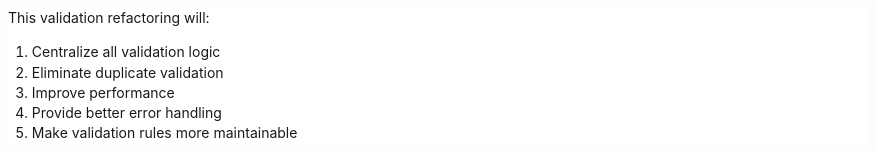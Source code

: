 This validation refactoring will:
1. Centralize all validation logic
2. Eliminate duplicate validation
3. Improve performance
4. Provide better error handling
5. Make validation rules more maintainable
